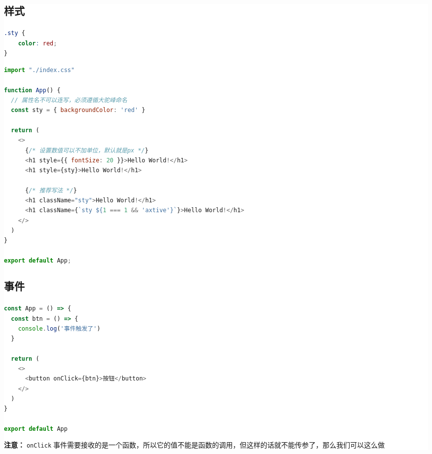 

## 样式

```css
.sty {
    color: red;
}
```

```javascript
import "./index.css"

function App() {
  // 属性名不可以连写，必须遵循大驼峰命名
  const sty = { backgroundColor: 'red' }

  return (
    <>
      {/* 设置数值可以不加单位，默认就是px */}
      <h1 style={{ fontSize: 20 }}>Hello World!</h1>
      <h1 style={sty}>Hello World!</h1>

      {/* 推荐写法 */}
      <h1 className="sty">Hello World!</h1>
      <h1 className={`sty ${1 === 1 && 'axtive'}`}>Hello World!</h1>
    </>
  )
}

export default App;
```



## 事件

```javascript
const App = () => {
  const btn = () => {
    console.log('事件触发了')
  }

  return (
    <>
      <button onClick={btn}>按钮</button>
    </>
  )
}

export default App
```

**注意：** `onClick` 事件需要接收的是一个函数，所以它的值不能是函数的调用，但这样的话就不能传参了，那么我们可以这么做
